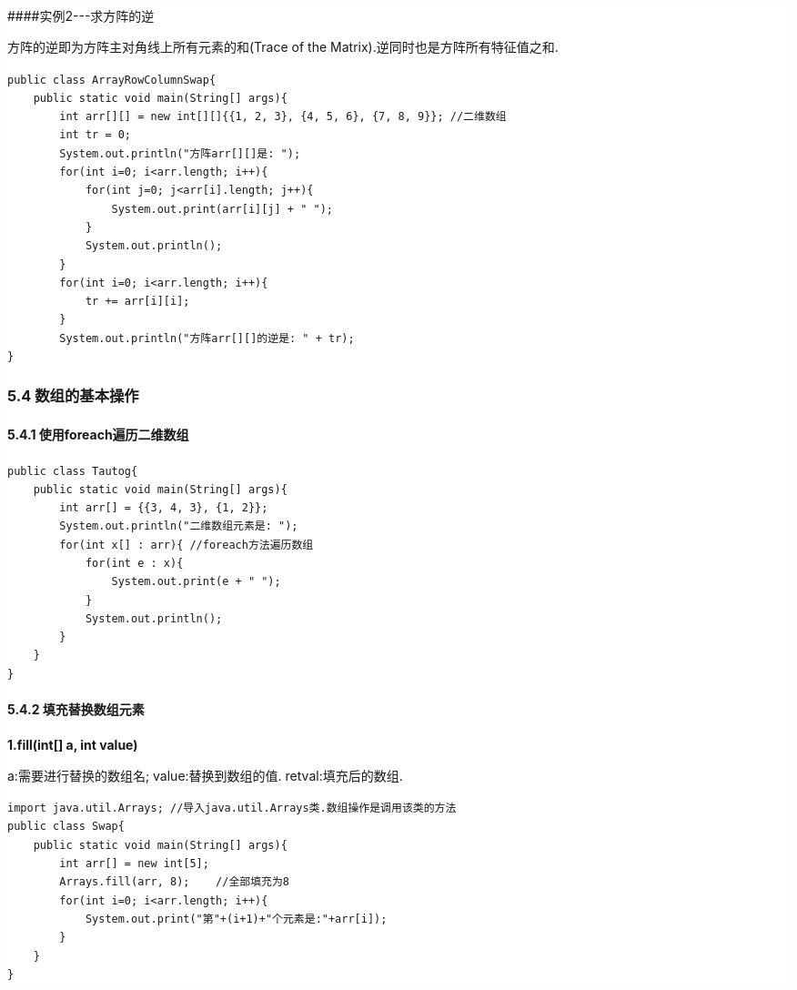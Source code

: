 ####实例2---求方阵的逆

方阵的逆即为方阵主对角线上所有元素的和(Trace of the Matrix).逆同时也是方阵所有特征值之和.

	public class ArrayRowColumnSwap{
		public static void main(String[] args){
			int arr[][] = new int[][]{{1, 2, 3}, {4, 5, 6}, {7, 8, 9}}; //二维数组
			int tr = 0;
			System.out.println("方阵arr[][]是: ");
			for(int i=0; i<arr.length; i++){
				for(int j=0; j<arr[i].length; j++){
					System.out.print(arr[i][j] + " ");
				}
				System.out.println();
			}
			for(int i=0; i<arr.length; i++){
				tr += arr[i][i];
			}
			System.out.println("方阵arr[][]的逆是: " + tr);
	}

### 5.4 数组的基本操作

#### 5.4.1 使用foreach遍历二维数组

	public class Tautog{
		public static void main(String[] args){
			int arr[] = {{3, 4, 3}, {1, 2}};
			System.out.println("二维数组元素是: ");
			for(int x[] : arr){	//foreach方法遍历数组
				for(int e : x){
					System.out.print(e + " ");
				}
				System.out.println();
			}
		}
	}

#### 5.4.2 填充替换数组元素

**1.fill(int[] a, int value)**

a:需要进行替换的数组名; value:替换到数组的值. retval:填充后的数组.

	import java.util.Arrays; //导入java.util.Arrays类.数组操作是调用该类的方法
	public class Swap{
		public static void main(String[] args){
			int arr[] = new int[5];
			Arrays.fill(arr, 8);	//全部填充为8
			for(int i=0; i<arr.length; i++){
				System.out.print("第"+(i+1)+"个元素是:"+arr[i]);
			}
		}
	}
